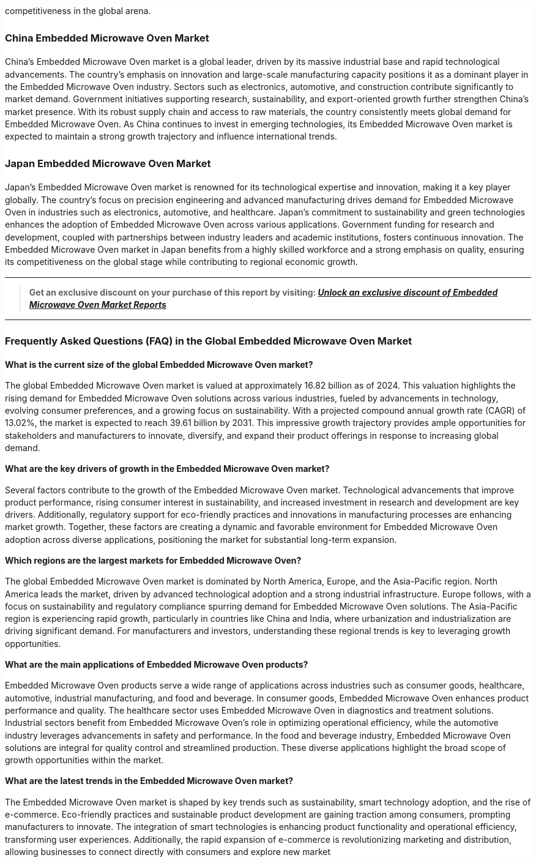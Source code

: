 competitiveness in the global arena.</p><h3>China Embedded Microwave Oven Market</h3><p>China&rsquo;s Embedded Microwave Oven market is a global leader, driven by its massive industrial base and rapid technological advancements. The country&rsquo;s emphasis on innovation and large-scale manufacturing capacity positions it as a dominant player in the Embedded Microwave Oven industry. Sectors such as electronics, automotive, and construction contribute significantly to market demand. Government initiatives supporting research, sustainability, and export-oriented growth further strengthen China&rsquo;s market presence. With its robust supply chain and access to raw materials, the country consistently meets global demand for Embedded Microwave Oven. As China continues to invest in emerging technologies, its Embedded Microwave Oven market is expected to maintain a strong growth trajectory and influence international trends.</p><h3>Japan Embedded Microwave Oven Market</h3><p>Japan&rsquo;s Embedded Microwave Oven market is renowned for its technological expertise and innovation, making it a key player globally. The country&rsquo;s focus on precision engineering and advanced manufacturing drives demand for Embedded Microwave Oven in industries such as electronics, automotive, and healthcare. Japan&rsquo;s commitment to sustainability and green technologies enhances the adoption of Embedded Microwave Oven across various applications. Government funding for research and development, coupled with partnerships between industry leaders and academic institutions, fosters continuous innovation. The Embedded Microwave Oven market in Japan benefits from a highly skilled workforce and a strong emphasis on quality, ensuring its competitiveness on the global stage while contributing to regional economic growth.</p><hr /><blockquote><p><strong>Get an exclusive discount on your purchase of this report by visiting: <em><a href="://marketresearchpulse.com/ask-for-discount/47086?utm_source=Github&amp;utm_medium=029">Unlock an exclusive discount of Embedded Microwave Oven Market Reports</a></em>&nbsp;</strong></p></blockquote><hr /><h3>Frequently Asked Questions (FAQ) in the Global Embedded Microwave Oven Market</h3><p><strong>What is the current size of the global Embedded Microwave Oven market?</strong></p><p>The global Embedded Microwave Oven market is valued at approximately 16.82 billion as of 2024. This valuation highlights the rising demand for Embedded Microwave Oven solutions across various industries, fueled by advancements in technology, evolving consumer preferences, and a growing focus on sustainability. With a projected compound annual growth rate (CAGR) of 13.02%, the market is expected to reach 39.61 billion by 2031. This impressive growth trajectory provides ample opportunities for stakeholders and manufacturers to innovate, diversify, and expand their product offerings in response to increasing global demand.</p><p><strong>What are the key drivers of growth in the Embedded Microwave Oven market?</strong></p><p>Several factors contribute to the growth of the Embedded Microwave Oven market. Technological advancements that improve product performance, rising consumer interest in sustainability, and increased investment in research and development are key drivers. Additionally, regulatory support for eco-friendly practices and innovations in manufacturing processes are enhancing market growth. Together, these factors are creating a dynamic and favorable environment for Embedded Microwave Oven adoption across diverse applications, positioning the market for substantial long-term expansion.</p><p><strong>Which regions are the largest markets for Embedded Microwave Oven?</strong></p><p>The global Embedded Microwave Oven market is dominated by North America, Europe, and the Asia-Pacific region. North America leads the market, driven by advanced technological adoption and a strong industrial infrastructure. Europe follows, with a focus on sustainability and regulatory compliance spurring demand for Embedded Microwave Oven solutions. The Asia-Pacific region is experiencing rapid growth, particularly in countries like China and India, where urbanization and industrialization are driving significant demand. For manufacturers and investors, understanding these regional trends is key to leveraging growth opportunities.</p><p><strong>What are the main applications of Embedded Microwave Oven products?</strong></p><p>Embedded Microwave Oven products serve a wide range of applications across industries such as consumer goods, healthcare, automotive, industrial manufacturing, and food and beverage. In consumer goods, Embedded Microwave Oven enhances product performance and quality. The healthcare sector uses Embedded Microwave Oven in diagnostics and treatment solutions. Industrial sectors benefit from Embedded Microwave Oven&rsquo;s role in optimizing operational efficiency, while the automotive industry leverages advancements in safety and performance. In the food and beverage industry, Embedded Microwave Oven solutions are integral for quality control and streamlined production. These diverse applications highlight the broad scope of growth opportunities within the market.</p><p><strong>What are the latest trends in the Embedded Microwave Oven market?</strong></p><p>The Embedded Microwave Oven market is shaped by key trends such as sustainability, smart technology adoption, and the rise of e-commerce. Eco-friendly practices and sustainable product development are gaining traction among consumers, prompting manufacturers to innovate. The integration of smart technologies is enhancing product functionality and operational efficiency, transforming user experiences. Additionally, the rapid expansion of e-commerce is revolutionizing marketing and distribution, allowing businesses to connect directly with consumers and explore new market